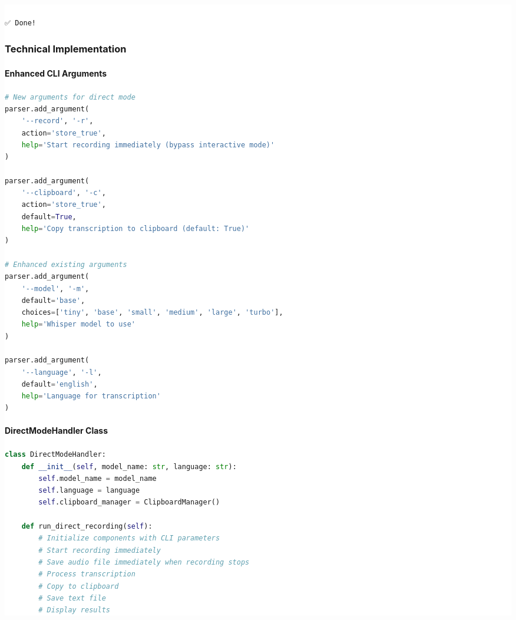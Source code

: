 ```

✅ Done!
```

### Technical Implementation

#### **Enhanced CLI Arguments**
```python
# New arguments for direct mode
parser.add_argument(
    '--record', '-r',
    action='store_true',
    help='Start recording immediately (bypass interactive mode)'
)

parser.add_argument(
    '--clipboard', '-c',
    action='store_true',
    default=True,
    help='Copy transcription to clipboard (default: True)'
)

# Enhanced existing arguments
parser.add_argument(
    '--model', '-m',
    default='base',
    choices=['tiny', 'base', 'small', 'medium', 'large', 'turbo'],
    help='Whisper model to use'
)

parser.add_argument(
    '--language', '-l',
    default='english',
    help='Language for transcription'
)
```

#### **DirectModeHandler Class**
```python
class DirectModeHandler:
    def __init__(self, model_name: str, language: str):
        self.model_name = model_name
        self.language = language
        self.clipboard_manager = ClipboardManager()
        
    def run_direct_recording(self):
        # Initialize components with CLI parameters
        # Start recording immediately
        # Save audio file immediately when recording stops
        # Process transcription
        # Copy to clipboard
        # Save text file
        # Display results
```
